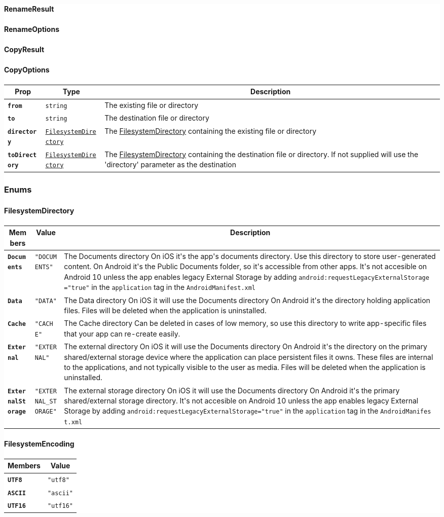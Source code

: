 
#### RenameResult


#### RenameOptions


#### CopyResult


#### CopyOptions

| Prop              | Type                                                                | Description                                                                                                                                                                    |
| ----------------- | ------------------------------------------------------------------- | ------------------------------------------------------------------------------------------------------------------------------------------------------------------------------ |
| **`from`**        | <code>string</code>                                                 | The existing file or directory                                                                                                                                                 |
| **`to`**          | <code>string</code>                                                 | The destination file or directory                                                                                                                                              |
| **`directory`**   | <code><a href="#filesystemdirectory">FilesystemDirectory</a></code> | The <a href="#filesystemdirectory">FilesystemDirectory</a> containing the existing file or directory                                                                           |
| **`toDirectory`** | <code><a href="#filesystemdirectory">FilesystemDirectory</a></code> | The <a href="#filesystemdirectory">FilesystemDirectory</a> containing the destination file or directory. If not supplied will use the 'directory' parameter as the destination |


### Enums


#### FilesystemDirectory

| Members               | Value                           | Description                                                                                                                                                                                                                                                                                                                                                                                           |
| --------------------- | ------------------------------- | ----------------------------------------------------------------------------------------------------------------------------------------------------------------------------------------------------------------------------------------------------------------------------------------------------------------------------------------------------------------------------------------------------- |
| **`Documents`**       | <code>"DOCUMENTS"</code>        | The Documents directory On iOS it's the app's documents directory. Use this directory to store user-generated content. On Android it's the Public Documents folder, so it's accessible from other apps. It's not accesible on Android 10 unless the app enables legacy External Storage by adding `android:requestLegacyExternalStorage="true"` in the `application` tag in the `AndroidManifest.xml` |
| **`Data`**            | <code>"DATA"</code>             | The Data directory On iOS it will use the Documents directory On Android it's the directory holding application files. Files will be deleted when the application is uninstalled.                                                                                                                                                                                                                     |
| **`Cache`**           | <code>"CACHE"</code>            | The Cache directory Can be deleted in cases of low memory, so use this directory to write app-specific files that your app can re-create easily.                                                                                                                                                                                                                                                      |
| **`External`**        | <code>"EXTERNAL"</code>         | The external directory On iOS it will use the Documents directory On Android it's the directory on the primary shared/external storage device where the application can place persistent files it owns. These files are internal to the applications, and not typically visible to the user as media. Files will be deleted when the application is uninstalled.                                      |
| **`ExternalStorage`** | <code>"EXTERNAL_STORAGE"</code> | The external storage directory On iOS it will use the Documents directory On Android it's the primary shared/external storage directory. It's not accesible on Android 10 unless the app enables legacy External Storage by adding `android:requestLegacyExternalStorage="true"` in the `application` tag in the `AndroidManifest.xml`                                                                |


#### FilesystemEncoding

| Members     | Value                |
| ----------- | -------------------- |
| **`UTF8`**  | <code>"utf8"</code>  |
| **`ASCII`** | <code>"ascii"</code> |
| **`UTF16`** | <code>"utf16"</code> |

</docgen-api>
